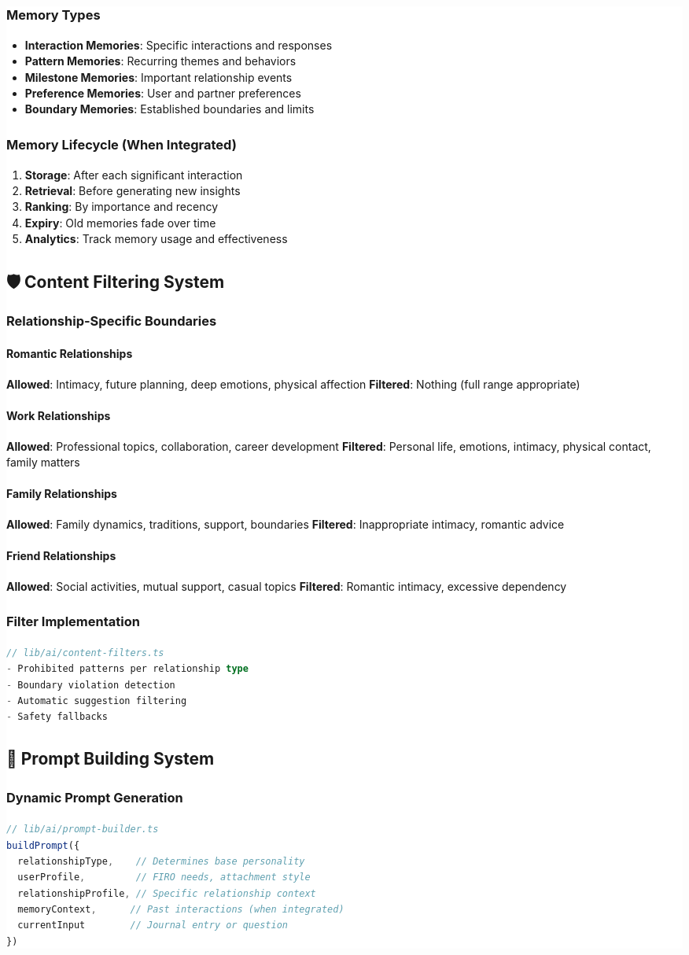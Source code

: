 ### Memory Types
- **Interaction Memories**: Specific interactions and responses
- **Pattern Memories**: Recurring themes and behaviors
- **Milestone Memories**: Important relationship events
- **Preference Memories**: User and partner preferences
- **Boundary Memories**: Established boundaries and limits

### Memory Lifecycle (When Integrated)
1. **Storage**: After each significant interaction
2. **Retrieval**: Before generating new insights
3. **Ranking**: By importance and recency
4. **Expiry**: Old memories fade over time
5. **Analytics**: Track memory usage and effectiveness

## 🛡️ Content Filtering System

### Relationship-Specific Boundaries

#### Romantic Relationships
**Allowed**: Intimacy, future planning, deep emotions, physical affection
**Filtered**: Nothing (full range appropriate)

#### Work Relationships  
**Allowed**: Professional topics, collaboration, career development
**Filtered**: Personal life, emotions, intimacy, physical contact, family matters

#### Family Relationships
**Allowed**: Family dynamics, traditions, support, boundaries
**Filtered**: Inappropriate intimacy, romantic advice

#### Friend Relationships
**Allowed**: Social activities, mutual support, casual topics
**Filtered**: Romantic intimacy, excessive dependency

### Filter Implementation
```typescript
// lib/ai/content-filters.ts
- Prohibited patterns per relationship type
- Boundary violation detection
- Automatic suggestion filtering
- Safety fallbacks
```

## 🔧 Prompt Building System

### Dynamic Prompt Generation
```typescript
// lib/ai/prompt-builder.ts
buildPrompt({
  relationshipType,    // Determines base personality
  userProfile,         // FIRO needs, attachment style
  relationshipProfile, // Specific relationship context
  memoryContext,      // Past interactions (when integrated)
  currentInput        // Journal entry or question
})
```
